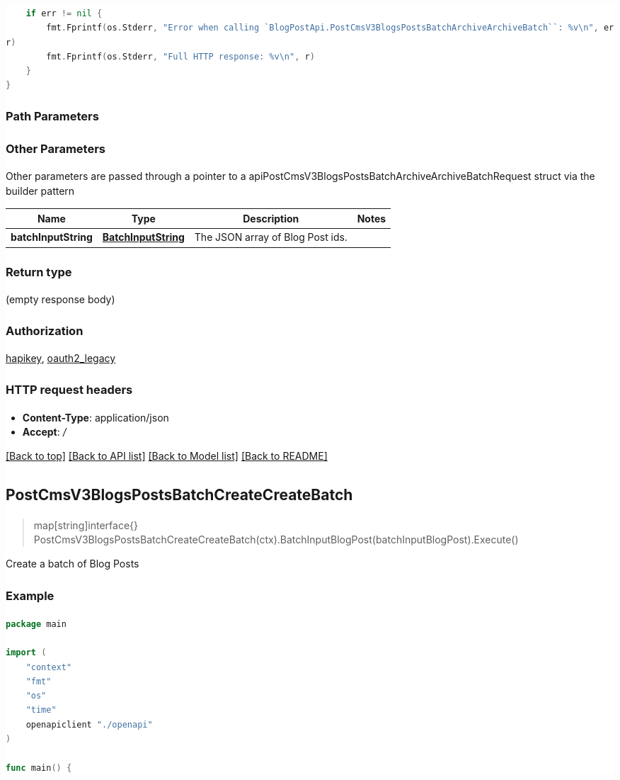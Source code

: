 ```go
    if err != nil {
        fmt.Fprintf(os.Stderr, "Error when calling `BlogPostApi.PostCmsV3BlogsPostsBatchArchiveArchiveBatch``: %v\n", err)
        fmt.Fprintf(os.Stderr, "Full HTTP response: %v\n", r)
    }
}
```

### Path Parameters



### Other Parameters

Other parameters are passed through a pointer to a apiPostCmsV3BlogsPostsBatchArchiveArchiveBatchRequest struct via the builder pattern


Name | Type | Description  | Notes
------------- | ------------- | ------------- | -------------
 **batchInputString** | [**BatchInputString**](BatchInputString.md) | The JSON array of Blog Post ids. | 

### Return type

 (empty response body)

### Authorization

[hapikey](../README.md#hapikey), [oauth2_legacy](../README.md#oauth2_legacy)

### HTTP request headers

- **Content-Type**: application/json
- **Accept**: */*

[[Back to top]](#) [[Back to API list]](../README.md#documentation-for-api-endpoints)
[[Back to Model list]](../README.md#documentation-for-models)
[[Back to README]](../README.md)


## PostCmsV3BlogsPostsBatchCreateCreateBatch

> map[string]interface{} PostCmsV3BlogsPostsBatchCreateCreateBatch(ctx).BatchInputBlogPost(batchInputBlogPost).Execute()

Create a batch of Blog Posts



### Example

```go
package main

import (
    "context"
    "fmt"
    "os"
    "time"
    openapiclient "./openapi"
)

func main() {
```